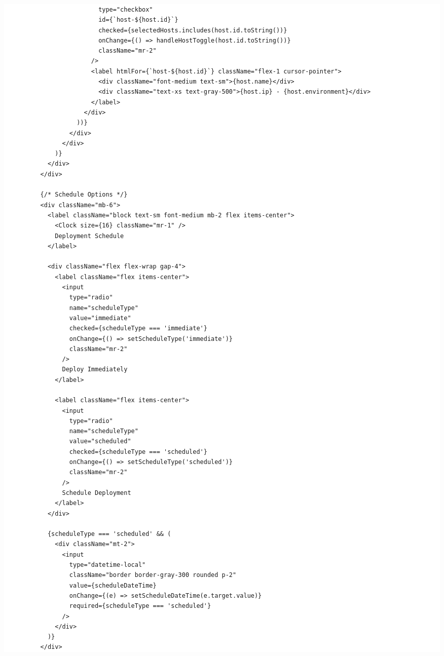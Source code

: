                               type="checkbox"
                              id={`host-${host.id}`}
                              checked={selectedHosts.includes(host.id.toString())}
                              onChange={() => handleHostToggle(host.id.toString())}
                              className="mr-2"
                            />
                            <label htmlFor={`host-${host.id}`} className="flex-1 cursor-pointer">
                              <div className="font-medium text-sm">{host.name}</div>
                              <div className="text-xs text-gray-500">{host.ip} - {host.environment}</div>
                            </label>
                          </div>
                        ))}
                      </div>
                    </div>
                  )}
                </div>
              </div>
              
              {/* Schedule Options */}
              <div className="mb-6">
                <label className="block text-sm font-medium mb-2 flex items-center">
                  <Clock size={16} className="mr-1" />
                  Deployment Schedule
                </label>
                
                <div className="flex flex-wrap gap-4">
                  <label className="flex items-center">
                    <input
                      type="radio"
                      name="scheduleType"
                      value="immediate"
                      checked={scheduleType === 'immediate'}
                      onChange={() => setScheduleType('immediate')}
                      className="mr-2"
                    />
                    Deploy Immediately
                  </label>
                  
                  <label className="flex items-center">
                    <input
                      type="radio"
                      name="scheduleType"
                      value="scheduled"
                      checked={scheduleType === 'scheduled'}
                      onChange={() => setScheduleType('scheduled')}
                      className="mr-2"
                    />
                    Schedule Deployment
                  </label>
                </div>
                
                {scheduleType === 'scheduled' && (
                  <div className="mt-2">
                    <input
                      type="datetime-local"
                      className="border border-gray-300 rounded p-2"
                      value={scheduleDateTime}
                      onChange={(e) => setScheduleDateTime(e.target.value)}
                      required={scheduleType === 'scheduled'}
                    />
                  </div>
                )}
              </div>
              